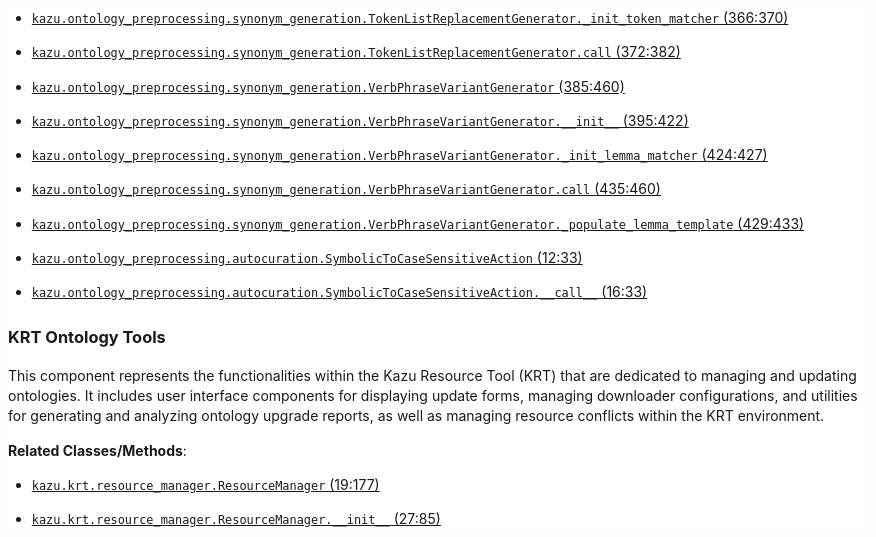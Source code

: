 - <a href="https://github.com/AstraZeneca/KAZU/blob/master/kazu/ontology_preprocessing/synonym_generation.py#L366-L370" target="_blank" rel="noopener noreferrer">`kazu.ontology_preprocessing.synonym_generation.TokenListReplacementGenerator._init_token_matcher` (366:370)</a>

- <a href="https://github.com/AstraZeneca/KAZU/blob/master/kazu/ontology_preprocessing/synonym_generation.py#L372-L382" target="_blank" rel="noopener noreferrer">`kazu.ontology_preprocessing.synonym_generation.TokenListReplacementGenerator.call` (372:382)</a>

- <a href="https://github.com/AstraZeneca/KAZU/blob/master/kazu/ontology_preprocessing/synonym_generation.py#L385-L460" target="_blank" rel="noopener noreferrer">`kazu.ontology_preprocessing.synonym_generation.VerbPhraseVariantGenerator` (385:460)</a>

- <a href="https://github.com/AstraZeneca/KAZU/blob/master/kazu/ontology_preprocessing/synonym_generation.py#L395-L422" target="_blank" rel="noopener noreferrer">`kazu.ontology_preprocessing.synonym_generation.VerbPhraseVariantGenerator.__init__` (395:422)</a>

- <a href="https://github.com/AstraZeneca/KAZU/blob/master/kazu/ontology_preprocessing/synonym_generation.py#L424-L427" target="_blank" rel="noopener noreferrer">`kazu.ontology_preprocessing.synonym_generation.VerbPhraseVariantGenerator._init_lemma_matcher` (424:427)</a>

- <a href="https://github.com/AstraZeneca/KAZU/blob/master/kazu/ontology_preprocessing/synonym_generation.py#L435-L460" target="_blank" rel="noopener noreferrer">`kazu.ontology_preprocessing.synonym_generation.VerbPhraseVariantGenerator.call` (435:460)</a>

- <a href="https://github.com/AstraZeneca/KAZU/blob/master/kazu/ontology_preprocessing/synonym_generation.py#L429-L433" target="_blank" rel="noopener noreferrer">`kazu.ontology_preprocessing.synonym_generation.VerbPhraseVariantGenerator._populate_lemma_template` (429:433)</a>

- <a href="https://github.com/AstraZeneca/KAZU/blob/master/kazu/ontology_preprocessing/autocuration.py#L12-L33" target="_blank" rel="noopener noreferrer">`kazu.ontology_preprocessing.autocuration.SymbolicToCaseSensitiveAction` (12:33)</a>

- <a href="https://github.com/AstraZeneca/KAZU/blob/master/kazu/ontology_preprocessing/autocuration.py#L16-L33" target="_blank" rel="noopener noreferrer">`kazu.ontology_preprocessing.autocuration.SymbolicToCaseSensitiveAction.__call__` (16:33)</a>





### KRT Ontology Tools

This component represents the functionalities within the Kazu Resource Tool (KRT) that are dedicated to managing and updating ontologies. It includes user interface components for displaying update forms, managing downloader configurations, and utilities for generating and analyzing ontology upgrade reports, as well as managing resource conflicts within the KRT environment.





**Related Classes/Methods**:



- <a href="https://github.com/AstraZeneca/KAZU/blob/master/kazu/krt/resource_manager.py#L19-L177" target="_blank" rel="noopener noreferrer">`kazu.krt.resource_manager.ResourceManager` (19:177)</a>

- <a href="https://github.com/AstraZeneca/KAZU/blob/master/kazu/krt/resource_manager.py#L27-L85" target="_blank" rel="noopener noreferrer">`kazu.krt.resource_manager.ResourceManager.__init__` (27:85)</a>
